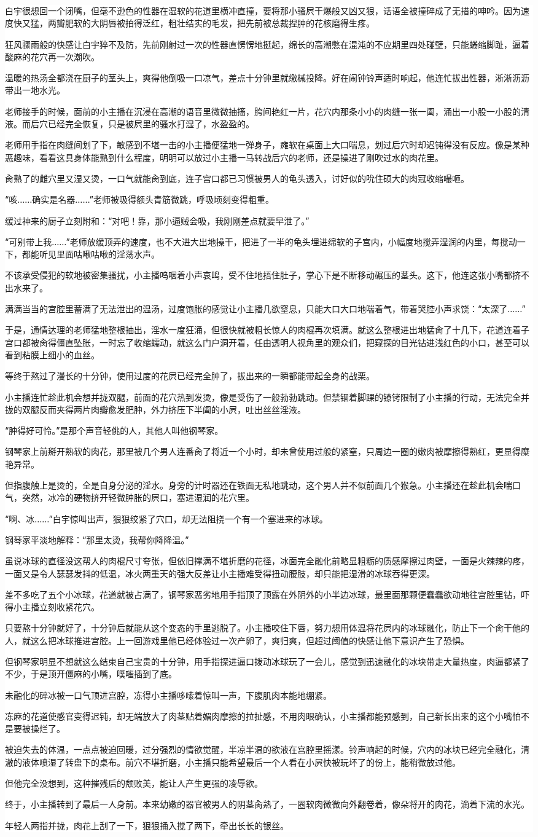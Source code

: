 白宇很想回一个闭嘴，但毫不逊色的性器在湿软的花道里横冲直撞，要将那小骚屄干爆般又凶又狠，话语全被撞碎成了无措的呻吟。因为速度快又猛，两瓣肥软的大阴唇被拍得泛红，粗壮结实的毛发，把先前被总裁捏肿的花核磨得生疼。

狂风骤雨般的快感让白宇猝不及防，先前刚射过一次的性器直愣愣地挺起，绵长的高潮憋在混沌的不应期里四处碰壁，只能蜷缩脚趾，逼着酸麻的花穴再一次潮吹。

温暖的热汤全都浇在厨子的茎头上，爽得他倒吸一口凉气，差点十分钟里就缴械投降。好在闹钟铃声适时响起，他连忙拔出性器，淅淅沥沥带出一地水光。

老师接手的时候，面前的小主播在沉浸在高潮的语音里微微抽搐，胯间艳红一片，花穴内那条小小的肉缝一张一阖，涌出一小股一小股的清液。而后穴已经完全恢复，只是被屄里的骚水打湿了，水盈盈的。

老师用手指在肉缝间划了下，敏感到不堪一击的小主播便猛地一弹身子，瘫软在桌面上大口喘息，划过后穴时却迟钝得没有反应。像是某种恶趣味，看看这具身体能熟到什么程度，明明可以放过小主播一马转战后穴的老师，还是操进了刚吹过水的肉花里。

肏熟了的雌穴里又湿又烫，一口气就能肏到底，连子宫口都已习惯被男人的龟头透入，讨好似的吮住硕大的肉冠收缩嘬咂。

“咳……确实是名器……”老师被吸得额头青筋微跳，呼吸顷刻变得粗重。

缓过神来的厨子立刻附和：“对吧！靠，那小逼贼会吸，我刚刚差点就要早泄了。”

“可别带上我……”老师放缓顶弄的速度，也不大进大出地操干，把进了一半的龟头埋进绵软的子宫内，小幅度地搅弄湿润的内里，每搅动一下，都能听见里面咕啾咕啾的淫荡水声。

不该承受侵犯的软地被密集骚扰，小主播呜咽着小声哀鸣，受不住地捂住肚子，掌心下是不断移动碾压的茎头。这下，他连这张小嘴都挤不出水来了。

满满当当的宫腔里蓄满了无法泄出的温汤，过度饱胀的感觉让小主播几欲窒息，只能大口大口地喘着气，带着哭腔小声求饶：“太深了……”

于是，通情达理的老师猛地整根抽出，淫水一度狂涌，但很快就被粗长惊人的肉棍再次填满。就这么整根进出地猛肏了十几下，花道连着子宫口都被肏得僵直坠胀，一时忘了收缩蠕动，就这么门户洞开着，任由透明人视角里的观众们，把窥探的目光钻进浅红色的小口，甚至可以看到粘膜上细小的血丝。

等终于熬过了漫长的十分钟，使用过度的花屄已经完全肿了，拔出来的一瞬都能带起全身的战栗。

小主播连忙趁此机会想并拢双腿，前面的花穴热到发烫，像是受伤了一般勃勃跳动。但禁锢着脚踝的镣铐限制了小主播的行动，无法完全并拢的双腿反而夹得两片肉瓣愈发肥肿，外力挤压下半阖的小屄，吐出丝丝淫液。

“肿得好可怜。”是那个声音轻佻的人，其他人叫他钢琴家。

钢琴家上前掰开熟软的肉花，那里被几个男人连番肏了将近一个小时，却未曾使用过般的紧窒，只周边一圈的嫩肉被摩擦得熟红，更显得糜艳异常。

但指腹触上是烫的，全是自身分泌的淫水。身旁的计时器还在铁面无私地跳动，这个男人并不似前面几个猴急。小主播还在趁此机会喘口气，突然，冰冷的硬物挤开轻微肿胀的屄口，塞进湿润的花穴里。

“啊、冰……”白宇惊叫出声，狠狠绞紧了穴口，却无法阻挠一个有一个塞进来的冰球。

钢琴家平淡地解释：“那里太烫，我帮你降降温。”

虽说冰球的直径没这帮人的肉棍尺寸夸张，但依旧撑满不堪折磨的花径，冰面完全融化前略显粗粝的质感摩擦过肉壁，一面是火辣辣的疼，一面又是令人瑟瑟发抖的低温，冰火两重天的强大反差让小主播难受得扭动腰肢，却只能把湿滑的冰球吞得更深。

差不多吃了五个小冰球，花道就被占满了，钢琴家恶劣地用手指顶了顶露在外阴外的小半边冰球，最里面那颗便蠢蠢欲动地往宫腔里钻，吓得小主播立刻收紧花穴。

只要熬十分钟就好了，十分钟后就能从这个变态的手里逃脱了。小主播咬住下唇，努力想用体温将花屄内的冰球融化，防止下一个肏干他的人，就这么把冰球推进宫腔。上一回游戏里他已经体验过一次产卵了，爽归爽，但超过阈值的快感让他下意识产生了恐惧。

但钢琴家明显不想就这么结束自己宝贵的十分钟，用手指探进逼口拨动冰球玩了一会儿，感觉到迅速融化的冰块带走大量热度，肉逼都紧了不少，于是顶开僵麻的小嘴，噗嗤插到了底。

未融化的碎冰被一口气顶进宫腔，冻得小主播哆嗦着惊叫一声，下腹肌肉本能地绷紧。

冻麻的花道使感官变得迟钝，却无端放大了肉茎贴着媚肉摩擦的拉扯感，不用肉眼确认，小主播都能预感到，自己新长出来的这个小嘴怕不是要被操烂了。

被迫失去的体温，一点点被迫回暖，过分强烈的情欲觉醒，半凉半温的欲液在宫腔里摇漾。铃声响起的时候，穴内的冰块已经完全融化，清澈的液体喷湿了转盘下的桌布。前穴不堪折磨，小主播只能希望最后一个人看在小屄快被玩坏了的份上，能稍微放过他。

但他完全没想到，这种摧残后的颓败美，能让人产生更强的凌辱欲。

终于，小主播转到了最后一人身前。本来幼嫩的器官被男人的阴茎肏熟了，一圈软肉微微向外翻卷着，像朵将开的肉花，滴着下流的水光。

年轻人两指并拢，肉花上刮了一下，狠狠捅入搅了两下，牵出长长的银丝。
